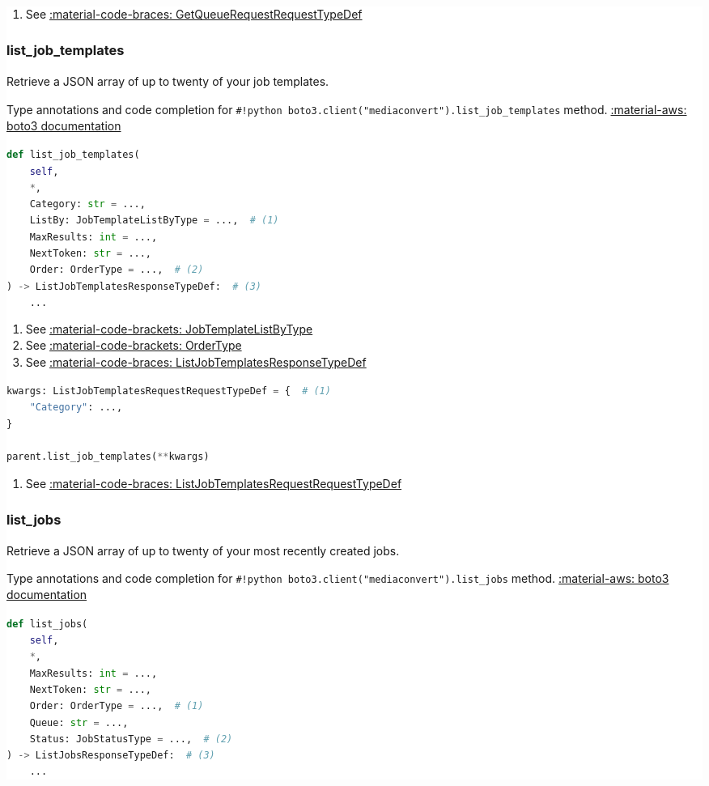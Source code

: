 1. See [:material-code-braces: GetQueueRequestRequestTypeDef](./type_defs.md#getqueuerequestrequesttypedef) 

### list\_job\_templates

Retrieve a JSON array of up to twenty of your job templates.

Type annotations and code completion for `#!python boto3.client("mediaconvert").list_job_templates` method.
[:material-aws: boto3 documentation](https://boto3.amazonaws.com/v1/documentation/api/latest/reference/services/mediaconvert.html#MediaConvert.Client.list_job_templates)

```python title="Method definition"
def list_job_templates(
    self,
    *,
    Category: str = ...,
    ListBy: JobTemplateListByType = ...,  # (1)
    MaxResults: int = ...,
    NextToken: str = ...,
    Order: OrderType = ...,  # (2)
) -> ListJobTemplatesResponseTypeDef:  # (3)
    ...
```

1. See [:material-code-brackets: JobTemplateListByType](./literals.md#jobtemplatelistbytype) 
2. See [:material-code-brackets: OrderType](./literals.md#ordertype) 
3. See [:material-code-braces: ListJobTemplatesResponseTypeDef](./type_defs.md#listjobtemplatesresponsetypedef) 


```python title="Usage example with kwargs"
kwargs: ListJobTemplatesRequestRequestTypeDef = {  # (1)
    "Category": ...,
}

parent.list_job_templates(**kwargs)
```

1. See [:material-code-braces: ListJobTemplatesRequestRequestTypeDef](./type_defs.md#listjobtemplatesrequestrequesttypedef) 

### list\_jobs

Retrieve a JSON array of up to twenty of your most recently created jobs.

Type annotations and code completion for `#!python boto3.client("mediaconvert").list_jobs` method.
[:material-aws: boto3 documentation](https://boto3.amazonaws.com/v1/documentation/api/latest/reference/services/mediaconvert.html#MediaConvert.Client.list_jobs)

```python title="Method definition"
def list_jobs(
    self,
    *,
    MaxResults: int = ...,
    NextToken: str = ...,
    Order: OrderType = ...,  # (1)
    Queue: str = ...,
    Status: JobStatusType = ...,  # (2)
) -> ListJobsResponseTypeDef:  # (3)
    ...
```
